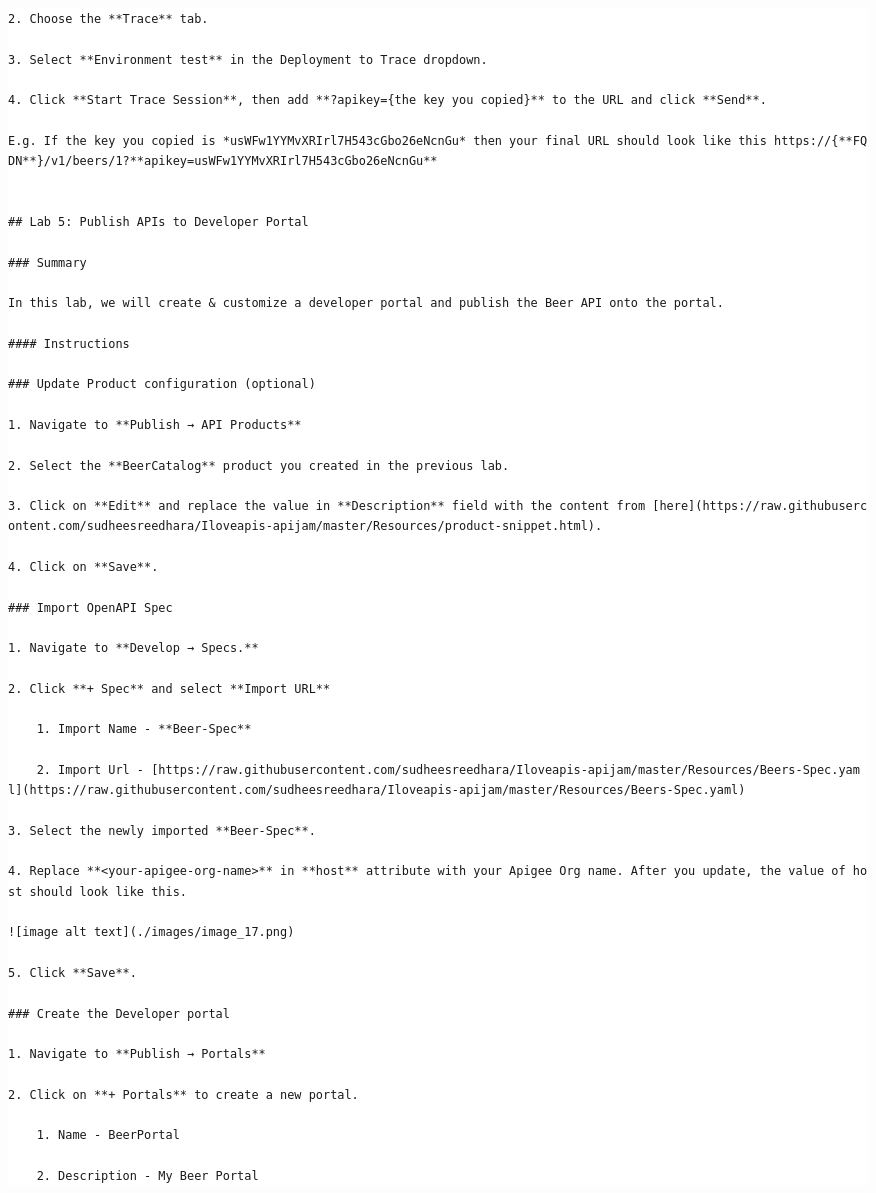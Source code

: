 ```
2. Choose the **Trace** tab.

3. Select **Environment test** in the Deployment to Trace dropdown.

4. Click **Start Trace Session**, then add **?apikey={the key you copied}** to the URL and click **Send**.

E.g. If the key you copied is *usWFw1YYMvXRIrl7H543cGbo26eNcnGu* then your final URL should look like this https://{**FQDN**}/v1/beers/1?**apikey=usWFw1YYMvXRIrl7H543cGbo26eNcnGu** 


## Lab 5: Publish APIs to Developer Portal

### Summary

In this lab, we will create & customize a developer portal and publish the Beer API onto the portal. 

#### Instructions

### Update Product configuration (optional)

1. Navigate to **Publish → API Products**

2. Select the **BeerCatalog** product you created in the previous lab.

3. Click on **Edit** and replace the value in **Description** field with the content from [here](https://raw.githubusercontent.com/sudheesreedhara/Iloveapis-apijam/master/Resources/product-snippet.html). 

4. Click on **Save**.

### Import OpenAPI Spec

1. Navigate to **Develop → Specs.**

2. Click **+ Spec** and select **Import URL**

    1. Import Name - **Beer-Spec**

    2. Import Url - [https://raw.githubusercontent.com/sudheesreedhara/Iloveapis-apijam/master/Resources/Beers-Spec.yaml](https://raw.githubusercontent.com/sudheesreedhara/Iloveapis-apijam/master/Resources/Beers-Spec.yaml) 

3. Select the newly imported **Beer-Spec**. 

4. Replace **<your-apigee-org-name>** in **host** attribute with your Apigee Org name. After you update, the value of host should look like this. 

![image alt text](./images/image_17.png)

5. Click **Save**.

### Create the Developer portal

1. Navigate to **Publish → Portals**

2. Click on **+ Portals** to create a new portal. 

    1. Name - BeerPortal

    2. Description - My Beer Portal

```